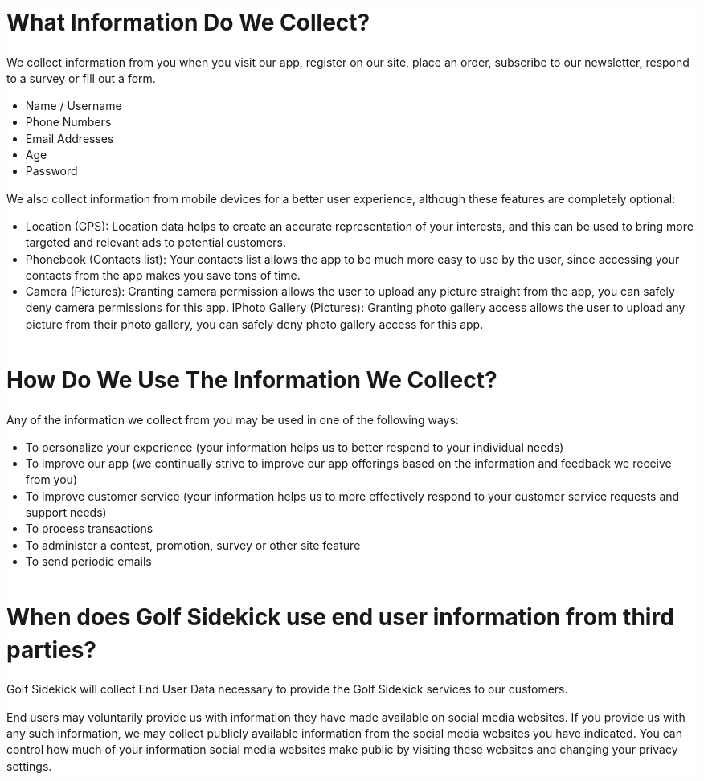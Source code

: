 # What Information Do We Collect?

We collect information from you when you visit our app, register on our site, place an order, subscribe to our newsletter, respond
to a survey or fill out a form.

- Name / Username
- Phone Numbers
- Email Addresses
- Age
- Password

We also collect information from mobile devices for a better user experience, although these features are completely optional:

- Location (GPS): Location data helps to create an accurate representation of your interests, and this can be used to bring
  more targeted and relevant ads to potential customers.
- Phonebook (Contacts list): Your contacts list allows the app to be much more easy to use by the user, since accessing
  your contacts from the app makes you save tons of time.
- Camera (Pictures): Granting camera permission allows the user to upload any picture straight from the app, you can safely
  deny camera permissions for this app.
  lPhoto Gallery (Pictures): Granting photo gallery access allows the user to upload any picture from their photo gallery, you
  can safely deny photo gallery access for this app.

# How Do We Use The Information We Collect?

Any of the information we collect from you may be used in one of the following ways:

- To personalize your experience (your information helps us to better respond to your individual needs)
- To improve our app (we continually strive to improve our app offerings based on the information and feedback we receive
  from you)
- To improve customer service (your information helps us to more effectively respond to your customer service requests and
  support needs)
- To process transactions
- To administer a contest, promotion, survey or other site feature
- To send periodic emails

# When does Golf Sidekick use end user information from third parties?

Golf Sidekick will collect End User Data necessary to provide the Golf Sidekick services to our customers.

End users may voluntarily provide us with information they have made available on social media websites. If you provide us with
any such information, we may collect publicly available information from the social media websites you have indicated. You can
control how much of your information social media websites make public by visiting these websites and changing your privacy
settings.
